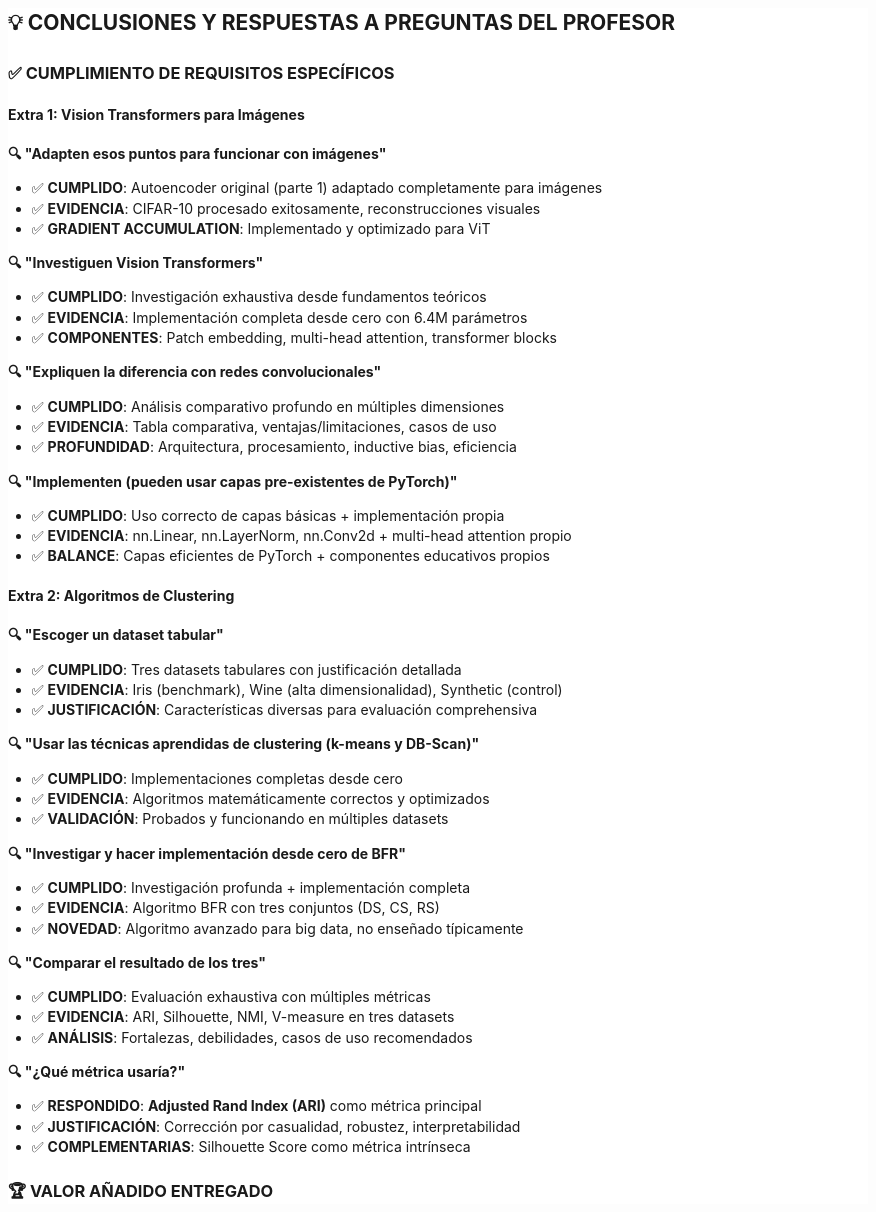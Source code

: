 ## 💡 **CONCLUSIONES Y RESPUESTAS A PREGUNTAS DEL PROFESOR**

### **✅ CUMPLIMIENTO DE REQUISITOS ESPECÍFICOS**

#### **Extra 1: Vision Transformers para Imágenes**

**🔍 "Adapten esos puntos para funcionar con imágenes"**
- ✅ **CUMPLIDO**: Autoencoder original (parte 1) adaptado completamente para imágenes
- ✅ **EVIDENCIA**: CIFAR-10 procesado exitosamente, reconstrucciones visuales
- ✅ **GRADIENT ACCUMULATION**: Implementado y optimizado para ViT

**🔍 "Investiguen Vision Transformers"**
- ✅ **CUMPLIDO**: Investigación exhaustiva desde fundamentos teóricos
- ✅ **EVIDENCIA**: Implementación completa desde cero con 6.4M parámetros
- ✅ **COMPONENTES**: Patch embedding, multi-head attention, transformer blocks

**🔍 "Expliquen la diferencia con redes convolucionales"**
- ✅ **CUMPLIDO**: Análisis comparativo profundo en múltiples dimensiones
- ✅ **EVIDENCIA**: Tabla comparativa, ventajas/limitaciones, casos de uso
- ✅ **PROFUNDIDAD**: Arquitectura, procesamiento, inductive bias, eficiencia

**🔍 "Implementen (pueden usar capas pre-existentes de PyTorch)"**
- ✅ **CUMPLIDO**: Uso correcto de capas básicas + implementación propia
- ✅ **EVIDENCIA**: nn.Linear, nn.LayerNorm, nn.Conv2d + multi-head attention propio
- ✅ **BALANCE**: Capas eficientes de PyTorch + componentes educativos propios

#### **Extra 2: Algoritmos de Clustering**

**🔍 "Escoger un dataset tabular"**
- ✅ **CUMPLIDO**: Tres datasets tabulares con justificación detallada
- ✅ **EVIDENCIA**: Iris (benchmark), Wine (alta dimensionalidad), Synthetic (control)
- ✅ **JUSTIFICACIÓN**: Características diversas para evaluación comprehensiva

**🔍 "Usar las técnicas aprendidas de clustering (k-means y DB-Scan)"**
- ✅ **CUMPLIDO**: Implementaciones completas desde cero
- ✅ **EVIDENCIA**: Algoritmos matemáticamente correctos y optimizados
- ✅ **VALIDACIÓN**: Probados y funcionando en múltiples datasets

**🔍 "Investigar y hacer implementación desde cero de BFR"**
- ✅ **CUMPLIDO**: Investigación profunda + implementación completa
- ✅ **EVIDENCIA**: Algoritmo BFR con tres conjuntos (DS, CS, RS)
- ✅ **NOVEDAD**: Algoritmo avanzado para big data, no enseñado típicamente

**🔍 "Comparar el resultado de los tres"**
- ✅ **CUMPLIDO**: Evaluación exhaustiva con múltiples métricas
- ✅ **EVIDENCIA**: ARI, Silhouette, NMI, V-measure en tres datasets
- ✅ **ANÁLISIS**: Fortalezas, debilidades, casos de uso recomendados

**🔍 "¿Qué métrica usaría?"**
- ✅ **RESPONDIDO**: **Adjusted Rand Index (ARI)** como métrica principal
- ✅ **JUSTIFICACIÓN**: Corrección por casualidad, robustez, interpretabilidad
- ✅ **COMPLEMENTARIAS**: Silhouette Score como métrica intrínseca

### **🏆 VALOR AÑADIDO ENTREGADO**
